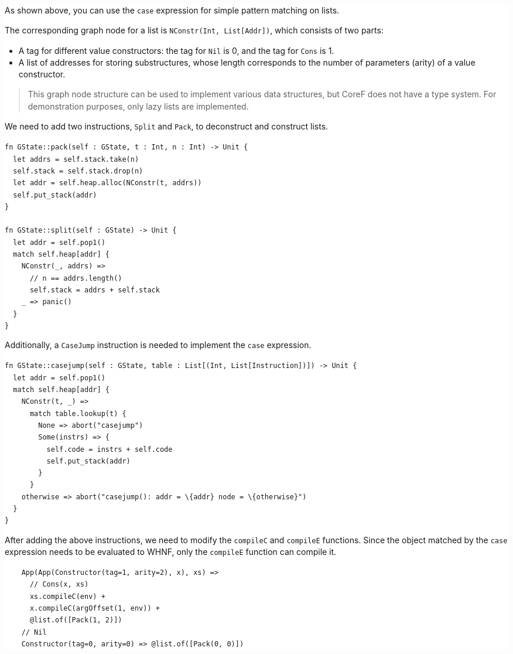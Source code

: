 As shown above, you can use the `case` expression for simple pattern matching on lists.

The corresponding graph node for a list is `NConstr(Int, List[Addr])`, which consists of two parts:

- A tag for different value constructors: the tag for `Nil` is 0, and the tag for `Cons` is 1.
- A list of addresses for storing substructures, whose length corresponds to the number of parameters (arity) of a value constructor.

> This graph node structure can be used to implement various data structures, but CoreF does not have a type system. For demonstration purposes, only lazy lists are implemented.

We need to add two instructions, `Split` and `Pack`, to deconstruct and construct lists.

```moonbit
fn GState::pack(self : GState, t : Int, n : Int) -> Unit {
  let addrs = self.stack.take(n)
  self.stack = self.stack.drop(n)
  let addr = self.heap.alloc(NConstr(t, addrs))
  self.put_stack(addr)
}

fn GState::split(self : GState) -> Unit {
  let addr = self.pop1()
  match self.heap[addr] {
    NConstr(_, addrs) =>
      // n == addrs.length()
      self.stack = addrs + self.stack
    _ => panic()
  }
}
```

Additionally, a `CaseJump` instruction is needed to implement the `case` expression.

```moonbit
fn GState::casejump(self : GState, table : List[(Int, List[Instruction])]) -> Unit {
  let addr = self.pop1()
  match self.heap[addr] {
    NConstr(t, _) =>
      match table.lookup(t) {
        None => abort("casejump")
        Some(instrs) => {
          self.code = instrs + self.code
          self.put_stack(addr)
        }
      }
    otherwise => abort("casejump(): addr = \{addr} node = \{otherwise}")
  }
}
```

After adding the above instructions, we need to modify the `compileC` and `compileE` functions. Since the object matched by the `case` expression needs to be evaluated to WHNF, only the `compileE` function can compile it.

```moonbit skip
    App(App(Constructor(tag=1, arity=2), x), xs) =>
      // Cons(x, xs)
      xs.compileC(env) +
      x.compileC(argOffset(1, env)) +
      @list.of([Pack(1, 2)])
    // Nil
    Constructor(tag=0, arity=0) => @list.of([Pack(0, 0)])
```
